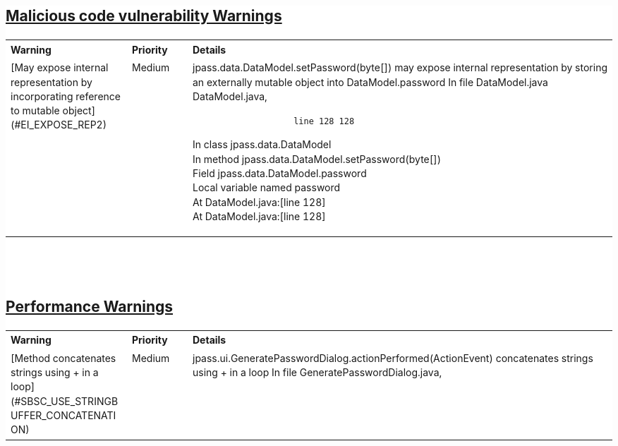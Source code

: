 ## &#10;         [Malicious code vulnerability Warnings]()&#10;      
      
<table class="warningtable" width="100%" cellspacing="2" cellpadding="5">
         <tbody><tr class="tableheader">
            <th align="left">Warning</th>
            <th align="left">Priority</th>
            <th align="left">Details</th>
         </tr>
         <tr class="tablerow1">
            <td width="20%" valign="top">
               [May expose internal representation by incorporating reference to mutable object](#EI_EXPOSE_REP2)
            </td>
            <td width="10%" valign="top">Medium</td>
            <td width="70%">
               jpass.data.DataModel.setPassword(byte[]) may expose internal representation by storing an externally mutable object into DataModel.password  
&#10;                    
&#10;                    
In file DataModel.java DataModel.java,
					
						line 128 128  
In class jpass.data.DataModel  
In method jpass.data.DataModel.setPassword(byte[])  
Field jpass.data.DataModel.password  
Local variable named password  
At DataModel.java:[line 128]  
At DataModel.java:[line 128]
            </td>
         </tr>
      </tbody></table>
      
&#10;           
&#10;           
&#10;      
      
## &#10;         [Performance Warnings]()&#10;      
      
<table class="warningtable" width="100%" cellspacing="2" cellpadding="5">
         <tbody><tr class="tableheader">
            <th align="left">Warning</th>
            <th align="left">Priority</th>
            <th align="left">Details</th>
         </tr>
         <tr class="tablerow1">
            <td width="20%" valign="top">
               [Method concatenates strings using + in a loop](#SBSC_USE_STRINGBUFFER_CONCATENATION)
            </td>
            <td width="10%" valign="top">Medium</td>
            <td width="70%">
               jpass.ui.GeneratePasswordDialog.actionPerformed(ActionEvent) concatenates strings using + in a loop  
&#10;                    
&#10;                    
In file GeneratePasswordDialog.java,
					